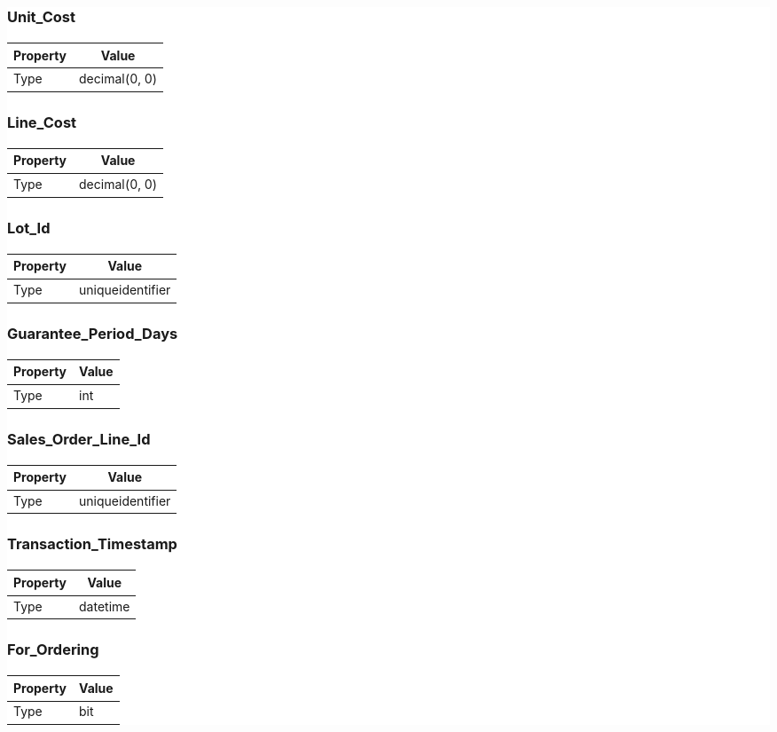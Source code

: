 ### Unit_Cost

| Property | Value |
| - | - |
|Type|decimal(0, 0)|

### Line_Cost

| Property | Value |
| - | - |
|Type|decimal(0, 0)|

### Lot_Id

| Property | Value |
| - | - |
|Type|uniqueidentifier|

### Guarantee_Period_Days

| Property | Value |
| - | - |
|Type|int|

### Sales_Order_Line_Id

| Property | Value |
| - | - |
|Type|uniqueidentifier|

### Transaction_Timestamp

| Property | Value |
| - | - |
|Type|datetime|

### For_Ordering

| Property | Value |
| - | - |
|Type|bit|
